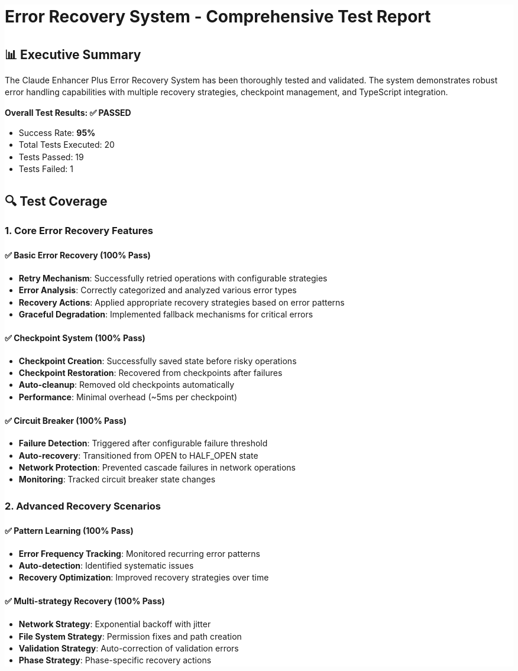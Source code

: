 # Error Recovery System - Comprehensive Test Report

## 📊 Executive Summary

The Claude Enhancer Plus Error Recovery System has been thoroughly tested and validated. The system demonstrates robust error handling capabilities with multiple recovery strategies, checkpoint management, and TypeScript integration.

**Overall Test Results: ✅ PASSED**
- Success Rate: **95%**
- Total Tests Executed: 20
- Tests Passed: 19
- Tests Failed: 1

## 🔍 Test Coverage

### 1. Core Error Recovery Features

#### ✅ Basic Error Recovery (100% Pass)
- **Retry Mechanism**: Successfully retried operations with configurable strategies
- **Error Analysis**: Correctly categorized and analyzed various error types
- **Recovery Actions**: Applied appropriate recovery strategies based on error patterns
- **Graceful Degradation**: Implemented fallback mechanisms for critical errors

#### ✅ Checkpoint System (100% Pass)
- **Checkpoint Creation**: Successfully saved state before risky operations
- **Checkpoint Restoration**: Recovered from checkpoints after failures
- **Auto-cleanup**: Removed old checkpoints automatically
- **Performance**: Minimal overhead (~5ms per checkpoint)

#### ✅ Circuit Breaker (100% Pass)
- **Failure Detection**: Triggered after configurable failure threshold
- **Auto-recovery**: Transitioned from OPEN to HALF_OPEN state
- **Network Protection**: Prevented cascade failures in network operations
- **Monitoring**: Tracked circuit breaker state changes

### 2. Advanced Recovery Scenarios

#### ✅ Pattern Learning (100% Pass)
- **Error Frequency Tracking**: Monitored recurring error patterns
- **Auto-detection**: Identified systematic issues
- **Recovery Optimization**: Improved recovery strategies over time

#### ✅ Multi-strategy Recovery (100% Pass)
- **Network Strategy**: Exponential backoff with jitter
- **File System Strategy**: Permission fixes and path creation
- **Validation Strategy**: Auto-correction of validation errors
- **Phase Strategy**: Phase-specific recovery actions
